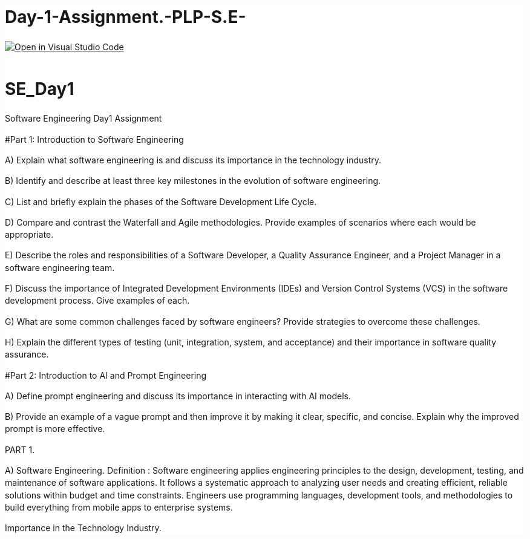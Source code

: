 # Day-1-Assignment.-PLP-S.E-



[![Open in Visual Studio Code](https://classroom.github.com/assets/open-in-vscode-2e0aaae1b6195c2367325f4f02e2d04e9abb55f0b24a779b69b11b9e10269abc.svg)](https://classroom.github.com/online_ide?assignment_repo_id=18387400&assignment_repo_type=AssignmentRepo)
# SE_Day1
Software Engineering Day1 Assignment

#Part 1: Introduction to Software Engineering

A) Explain what software engineering is and discuss its importance in the technology industry.


B) Identify and describe at least three key milestones in the evolution of software engineering.


C) List and briefly explain the phases of the Software Development Life Cycle.


D) Compare and contrast the Waterfall and Agile methodologies. Provide examples of scenarios where each would be appropriate.


E) Describe the roles and responsibilities of a Software Developer, a Quality Assurance Engineer, and a Project Manager in a software engineering team.


F) Discuss the importance of Integrated Development Environments (IDEs) and Version Control Systems (VCS) in the software development process. Give examples of each.


G) What are some common challenges faced by software engineers? Provide strategies to overcome these challenges.


H) Explain the different types of testing (unit, integration, system, and acceptance) and their importance in software quality assurance.


#Part 2: Introduction to AI and Prompt Engineering


A) Define prompt engineering and discuss its importance in interacting with AI models.


B) Provide an example of a vague prompt and then improve it by making it clear, specific, and concise. Explain why the improved prompt is more effective.


PART 1.

A) Software Engineering.
Definition : Software engineering applies engineering principles to the design, development, testing, and maintenance of software applications. It follows a systematic approach to analyzing user needs and creating efficient, reliable solutions within budget and time constraints. Engineers use programming languages, development tools, and methodologies to build everything from mobile apps to enterprise systems.

Importance in the Technology Industry.

